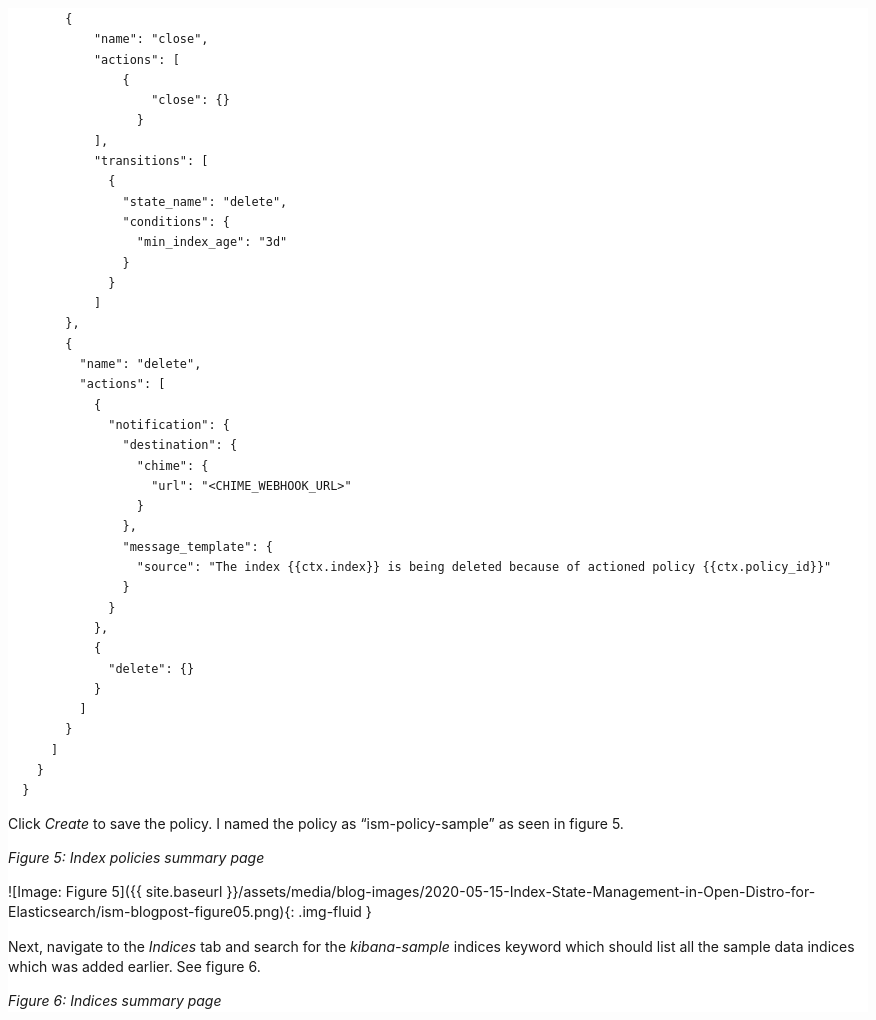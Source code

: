 ```
        {
            "name": "close",
            "actions": [
                {
                    "close": {}
                  }
            ],
            "transitions": [
              {
                "state_name": "delete",
                "conditions": {
                  "min_index_age": "3d"
                }
              }
            ]
        },
        {
          "name": "delete",
          "actions": [
            {
              "notification": {
                "destination": {
                  "chime": {
                    "url": "<CHIME_WEBHOOK_URL>"
                  }
                },
                "message_template": {
                  "source": "The index {{ctx.index}} is being deleted because of actioned policy {{ctx.policy_id}}"
                }
              }
            },
            {
              "delete": {}
            }
          ]
        }
      ]
    }
  }
```

Click *Create* to save the policy. I named the policy as “ism-policy-sample” as seen in figure 5.

*Figure 5: Index policies summary page*

![Image: Figure 5]({{ site.baseurl }}/assets/media/blog-images/2020-05-15-Index-State-Management-in-Open-Distro-for-Elasticsearch/ism-blogpost-figure05.png){: .img-fluid }

Next, navigate to the *Indices* tab and search for the *kibana-sample* indices keyword which should list all the sample data indices which was added earlier. See figure 6.

*Figure 6: Indices summary page*
